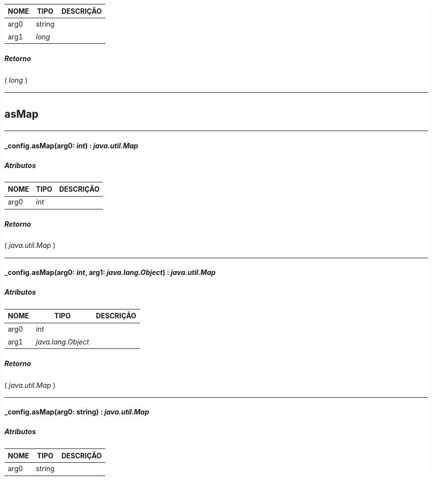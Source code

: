 | NOME | TIPO | DESCRIÇÃO |
|---|---|---|
| arg0 | string |   |
| arg1 | _long_ |   |

##### Retorno

( _long_ )


---

## asMap

---

#### _config.asMap(arg0: _int_) : _java.util.Map_
##### Atributos

| NOME | TIPO | DESCRIÇÃO |
|---|---|---|
| arg0 | _int_ |   |

##### Retorno

( _java.util.Map_ )


---

#### _config.asMap(arg0: _int_, arg1: _java.lang.Object_) : _java.util.Map_
##### Atributos

| NOME | TIPO | DESCRIÇÃO |
|---|---|---|
| arg0 | _int_ |   |
| arg1 | _java.lang.Object_ |   |

##### Retorno

( _java.util.Map_ )


---

#### _config.asMap(arg0: string) : _java.util.Map_
##### Atributos

| NOME | TIPO | DESCRIÇÃO |
|---|---|---|
| arg0 | string |   |
